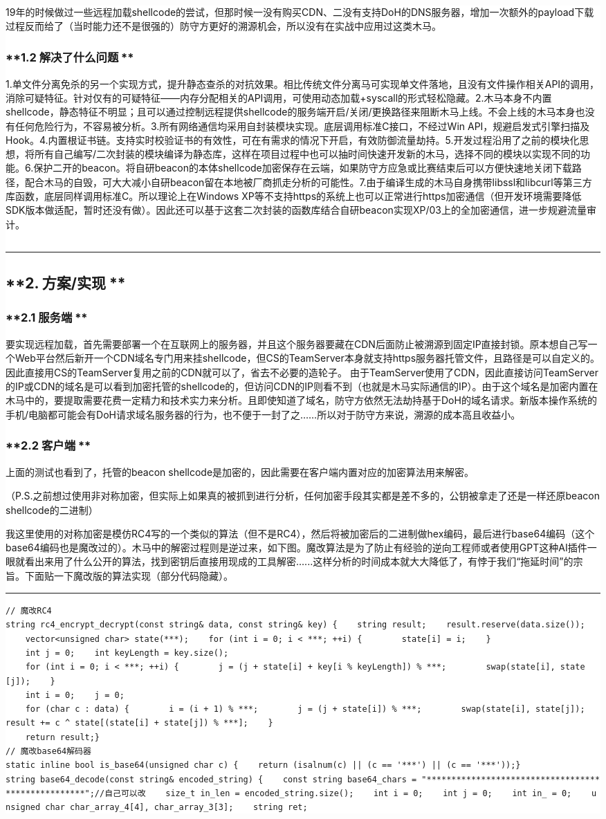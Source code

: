 19年的时候做过一些远程加载shellcode的尝试，但那时候一没有购买CDN、二没有支持DoH的DNS服务器，增加一次额外的payload下载过程反而给了（当时能力还不是很强的）防守方更好的溯源机会，所以没有在实战中应用过这类木马。

###  **1.2 解决了什么问题  **

1.单文件分离免杀的另一个实现方式，提升静态查杀的对抗效果。相比传统文件分离马可实现单文件落地，且没有文件操作相关API的调用，消除可疑特征。针对仅有的可疑特征——内存分配相关的API调用，可使用动态加载+syscall的形式轻松隐藏。2.木马本身不内置shellcode，静态特征不明显；且可以通过控制远程提供shellcode的服务端开启/关闭/更换路径来阻断木马上线。不会上线的木马本身也没有任何危险行为，不容易被分析。3.所有网络通信均采用自封装模块实现。底层调用标准C接口，不经过Win
API，规避启发式引擎扫描及Hook。4.内置根证书链。支持实时校验证书的有效性，可在有需求的情况下开启，有效防御流量劫持。5.开发过程沿用了之前的模块化思想，将所有自己编写/二次封装的模块编译为静态库，这样在项目过程中也可以抽时间快速开发新的木马，选择不同的模块以实现不同的功能。6.保护二开的beacon。将自研beacon的本体shellcode加密保存在云端，如果防守方应急或比赛结束后可以方便快速地关闭下载路径，配合木马的自毁，可大大减小自研beacon留在本地被厂商抓走分析的可能性。7.由于编译生成的木马自身携带libssl和libcurl等第三方库函数，底层同样调用标准C。所以理论上在Windows
XP等不支持https的系统上也可以正常进行https加密通信（但开发环境需要降低SDK版本做适配，暂时还没有做）。因此还可以基于这套二次封装的函数库结合自研beacon实现XP/03上的全加密通信，进一步规避流量审计。

  

##

* * *

##  

##  **2\. 方案/实现  **

###  **2.1 服务端  **

要实现远程加载，首先需要部署一个在互联网上的服务器，并且这个服务器要藏在CDN后面防止被溯源到固定IP直接封锁。原本想自己写一个Web平台然后新开一个CDN域名专门用来挂shellcode，但CS的TeamServer本身就支持https服务器托管文件，且路径是可以自定义的。因此直接用CS的TeamServer复用之前的CDN就可以了，省去不必要的造轮子。
![]()![]()由于TeamServer使用了CDN，因此直接访问TeamServer的IP或CDN的域名是可以看到加密托管的shellcode的，但访问CDN的IP则看不到（也就是木马实际通信的IP）。![]()![]()![]()由于这个域名是加密内置在木马中的，要提取需要花费一定精力和技术实力来分析。且即使知道了域名，防守方依然无法劫持基于DoH的域名请求。新版本操作系统的手机/电脑都可能会有DoH请求域名服务器的行为，也不便于一封了之......所以对于防守方来说，溯源的成本高且收益小。

###  **2.2 客户端  **

上面的测试也看到了，托管的beacon shellcode是加密的，因此需要在客户端内置对应的加密算法用来解密。

（P.S.之前想过使用非对称加密，但实际上如果真的被抓到进行分析，任何加密手段其实都是差不多的，公钥被拿走了还是一样还原beacon
shellcode的二进制）

我这里使用的对称加密是模仿RC4写的一个类似的算法（但不是RC4），然后将被加密后的二进制做hex编码，最后进行base64编码（这个base64编码也是魔改过的）。木马中的解密过程则是逆过来，如下图。![]()魔改算法是为了防止有经验的逆向工程师或者使用GPT这种AI插件一眼就看出来用了什么公开的算法，找到密钥后直接用现成的工具解密......这样分析的时间成本就大大降低了，有悖于我们“拖延时间”的宗旨。下面贴一下魔改版的算法实现（部分代码隐藏）。

  *   *   *   *   *   *   *   *   *   *   *   *   *   *   *   *   *   *   *   *   *   *   *   *   *   *   *   *   *   *   *   *   *   *   *   *   *   *   *   *   *   *   *   *   *   *   *   *   *   *   *   *   *   *   *   *   *   *   *   *   *   *   *   *   *   *   *   *   *   *   *   *   *   *   *   * 

    
    
    // 魔改RC4  
    string rc4_encrypt_decrypt(const string& data, const string& key) {    string result;    result.reserve(data.size());  
        vector<unsigned char> state(***);    for (int i = 0; i < ***; ++i) {        state[i] = i;    }  
        int j = 0;    int keyLength = key.size();  
        for (int i = 0; i < ***; ++i) {        j = (j + state[i] + key[i % keyLength]) % ***;        swap(state[i], state[j]);    }  
        int i = 0;    j = 0;  
        for (char c : data) {        i = (i + 1) % ***;        j = (j + state[i]) % ***;        swap(state[i], state[j]);        result += c ^ state[(state[i] + state[j]) % ***];    }  
        return result;}  
    // 魔改base64解码器  
    static inline bool is_base64(unsigned char c) {    return (isalnum(c) || (c == '***') || (c == '***'));}  
    string base64_decode(const string& encoded_string) {    const string base64_chars = "***************************************************";//自己可以改    size_t in_len = encoded_string.size();    int i = 0;    int j = 0;    int in_ = 0;    unsigned char char_array_4[4], char_array_3[3];    string ret;  